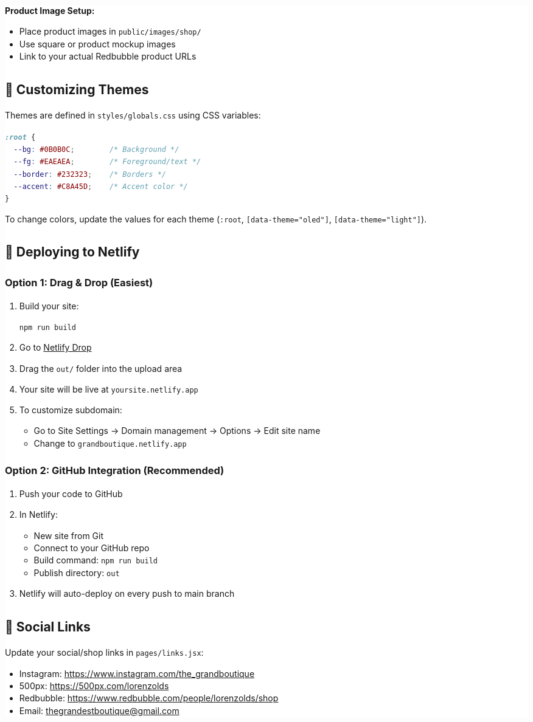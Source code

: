 **Product Image Setup:**
- Place product images in `public/images/shop/`
- Use square or product mockup images
- Link to your actual Redbubble product URLs

## 🎨 Customizing Themes

Themes are defined in `styles/globals.css` using CSS variables:

```css
:root {
  --bg: #0B0B0C;        /* Background */
  --fg: #EAEAEA;        /* Foreground/text */
  --border: #232323;    /* Borders */
  --accent: #C8A45D;    /* Accent color */
}
```

To change colors, update the values for each theme (`:root`, `[data-theme="oled"]`, `[data-theme="light"]`).

## 🚢 Deploying to Netlify

### Option 1: Drag & Drop (Easiest)

1. Build your site:
   ```bash
   npm run build
   ```

2. Go to [Netlify Drop](https://app.netlify.com/drop)

3. Drag the `out/` folder into the upload area

4. Your site will be live at `yoursite.netlify.app`

5. To customize subdomain:
   - Go to Site Settings → Domain management → Options → Edit site name
   - Change to `grandboutique.netlify.app`

### Option 2: GitHub Integration (Recommended)

1. Push your code to GitHub

2. In Netlify:
   - New site from Git
   - Connect to your GitHub repo
   - Build command: `npm run build`
   - Publish directory: `out`

3. Netlify will auto-deploy on every push to main branch

## 📱 Social Links

Update your social/shop links in `pages/links.jsx`:
- Instagram: https://www.instagram.com/the_grandboutique
- 500px: https://500px.com/lorenzolds
- Redbubble: https://www.redbubble.com/people/lorenzolds/shop
- Email: thegrandestboutique@gmail.com
